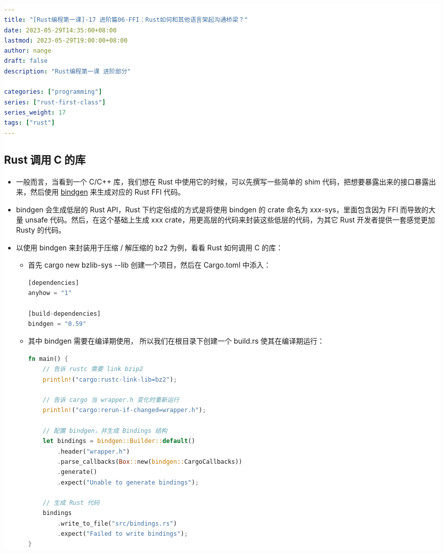```yaml
---
title: "[Rust编程第一课]-17 进阶篇06-FFI：Rust如何和其他语言架起沟通桥梁？"
date: 2023-05-29T14:35:00+08:00
lastmod: 2023-05-29T19:00:00+08:00
author: nange
draft: false
description: "Rust编程第一课 进阶部分"

categories: ["programming"]
series: ["rust-first-class"]
series_weight: 17
tags: ["rust"]
---
```


## Rust 调用 C 的库

* 一般而言，当看到一个 C/C++ 库，我们想在 Rust 中使用它的时候，可以先撰写一些简单的 shim 代码，把想要暴露出来的接口暴露出来，然后使用 [bindgen](https://github.com/rust-lang/rust-bindgen) 来生成对应的 Rust FFI 代码。

* bindgen 会生成低层的 Rust API，Rust 下约定俗成的方式是将使用 bindgen 的 crate 命名为 xxx-sys，里面包含因为 FFI 而导致的大量 unsafe 代码。然后，在这个基础上生成 xxx crate，用更高层的代码来封装这些低层的代码，为其它 Rust 开发者提供一套感觉更加 Rusty 的代码。

* 以使用 bindgen 来封装用于压缩 / 解压缩的 bz2 为例，看看 Rust 如何调用 C 的库：

  * 首先 cargo new bzlib-sys --lib 创建一个项目，然后在 Cargo.toml 中添入：

    ```rust
    [dependencies]
    anyhow = "1"
    
    [build-dependencies]
    bindgen = "0.59"
    ```

  * 其中 bindgen 需要在编译期使用， 所以我们在根目录下创建一个 build.rs 使其在编译期运行：

    ```rust
    fn main() {
        // 告诉 rustc 需要 link bzip2
        println!("cargo:rustc-link-lib=bz2");
    
        // 告诉 cargo 当 wrapper.h 变化时重新运行
        println!("cargo:rerun-if-changed=wrapper.h");
    
        // 配置 bindgen，并生成 Bindings 结构
        let bindings = bindgen::Builder::default()
            .header("wrapper.h")
            .parse_callbacks(Box::new(bindgen::CargoCallbacks))
            .generate()
            .expect("Unable to generate bindings");
    
        // 生成 Rust 代码
        bindings
            .write_to_file("src/bindings.rs")
            .expect("Failed to write bindings");
    }
    ```
